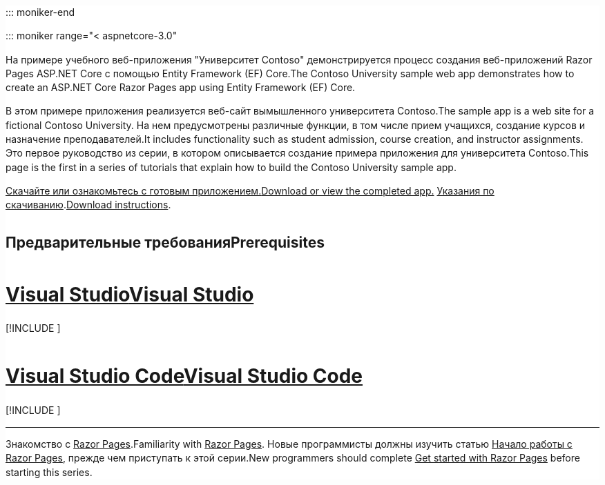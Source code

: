 ::: moniker-end

::: moniker range="< aspnetcore-3.0"

<span data-ttu-id="7e2e4-357">На примере учебного веб-приложения "Университет Contoso" демонстрируется процесс создания веб-приложений Razor Pages ASP.NET Core с помощью Entity Framework (EF) Core.</span><span class="sxs-lookup"><span data-stu-id="7e2e4-357">The Contoso University sample web app demonstrates how to create an ASP.NET Core Razor Pages app using Entity Framework (EF) Core.</span></span>

<span data-ttu-id="7e2e4-358">В этом примере приложения реализуется веб-сайт вымышленного университета Contoso.</span><span class="sxs-lookup"><span data-stu-id="7e2e4-358">The sample app is a web site for a fictional Contoso University.</span></span> <span data-ttu-id="7e2e4-359">На нем предусмотрены различные функции, в том числе прием учащихся, создание курсов и назначение преподавателей.</span><span class="sxs-lookup"><span data-stu-id="7e2e4-359">It includes functionality such as student admission, course creation, and instructor assignments.</span></span> <span data-ttu-id="7e2e4-360">Это первое руководство из серии, в котором описывается создание примера приложения для университета Contoso.</span><span class="sxs-lookup"><span data-stu-id="7e2e4-360">This page is the first in a series of tutorials that explain how to build the Contoso University sample app.</span></span>

[<span data-ttu-id="7e2e4-361">Скачайте или ознакомьтесь с готовым приложением.</span><span class="sxs-lookup"><span data-stu-id="7e2e4-361">Download or view the completed app.</span></span>](https://github.com/dotnet/AspNetCore.Docs/tree/master/aspnetcore/data/ef-rp/intro/samples) <span data-ttu-id="7e2e4-362">[Указания по скачиванию](xref:index#how-to-download-a-sample).</span><span class="sxs-lookup"><span data-stu-id="7e2e4-362">[Download instructions](xref:index#how-to-download-a-sample).</span></span>

## <a name="prerequisites"></a><span data-ttu-id="7e2e4-363">Предварительные требования</span><span class="sxs-lookup"><span data-stu-id="7e2e4-363">Prerequisites</span></span>

# <a name="visual-studio"></a>[<span data-ttu-id="7e2e4-364">Visual Studio</span><span class="sxs-lookup"><span data-stu-id="7e2e4-364">Visual Studio</span></span>](#tab/visual-studio)

[!INCLUDE [](~/includes/net-core-prereqs-windows.md)]

# <a name="visual-studio-code"></a>[<span data-ttu-id="7e2e4-365">Visual Studio Code</span><span class="sxs-lookup"><span data-stu-id="7e2e4-365">Visual Studio Code</span></span>](#tab/visual-studio-code)

[!INCLUDE [](~/includes/2.1-SDK.md)]

---

<span data-ttu-id="7e2e4-366">Знакомство с [Razor Pages](xref:razor-pages/index).</span><span class="sxs-lookup"><span data-stu-id="7e2e4-366">Familiarity with [Razor Pages](xref:razor-pages/index).</span></span> <span data-ttu-id="7e2e4-367">Новые программисты должны изучить статью [Начало работы с Razor Pages](xref:tutorials/razor-pages/razor-pages-start), прежде чем приступать к этой серии.</span><span class="sxs-lookup"><span data-stu-id="7e2e4-367">New programmers should complete [Get started with Razor Pages](xref:tutorials/razor-pages/razor-pages-start) before starting this series.</span></span>
